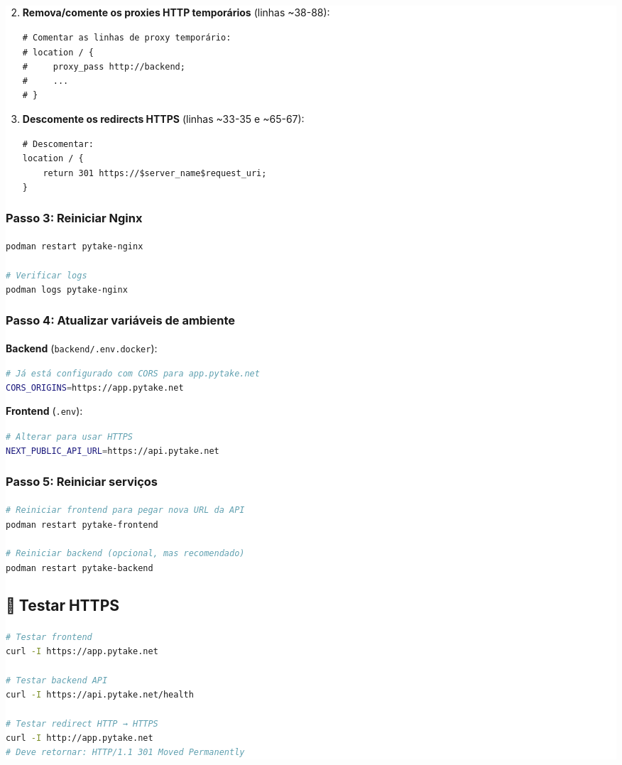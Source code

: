 
2. **Remova/comente os proxies HTTP temporários** (linhas ~38-88):
   ```nginx
   # Comentar as linhas de proxy temporário:
   # location / {
   #     proxy_pass http://backend;
   #     ...
   # }
   ```

3. **Descomente os redirects HTTPS** (linhas ~33-35 e ~65-67):
   ```nginx
   # Descomentar:
   location / {
       return 301 https://$server_name$request_uri;
   }
   ```

### Passo 3: Reiniciar Nginx

```bash
podman restart pytake-nginx

# Verificar logs
podman logs pytake-nginx
```

### Passo 4: Atualizar variáveis de ambiente

**Backend** (`backend/.env.docker`):
```bash
# Já está configurado com CORS para app.pytake.net
CORS_ORIGINS=https://app.pytake.net
```

**Frontend** (`.env`):
```bash
# Alterar para usar HTTPS
NEXT_PUBLIC_API_URL=https://api.pytake.net
```

### Passo 5: Reiniciar serviços

```bash
# Reiniciar frontend para pegar nova URL da API
podman restart pytake-frontend

# Reiniciar backend (opcional, mas recomendado)
podman restart pytake-backend
```

## 🧪 Testar HTTPS

```bash
# Testar frontend
curl -I https://app.pytake.net

# Testar backend API
curl -I https://api.pytake.net/health

# Testar redirect HTTP → HTTPS
curl -I http://app.pytake.net
# Deve retornar: HTTP/1.1 301 Moved Permanently
```
